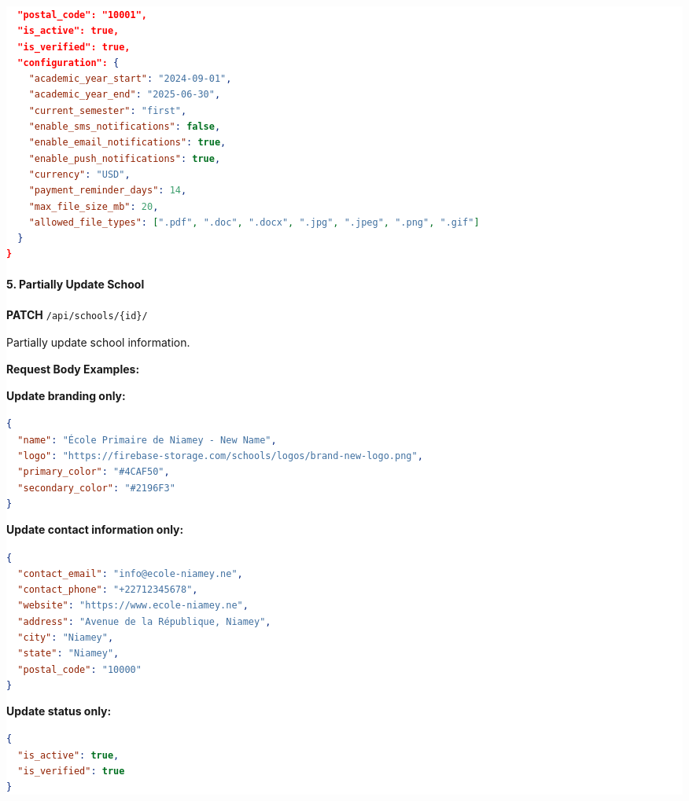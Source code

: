 ```json
  "postal_code": "10001",
  "is_active": true,
  "is_verified": true,
  "configuration": {
    "academic_year_start": "2024-09-01",
    "academic_year_end": "2025-06-30",
    "current_semester": "first",
    "enable_sms_notifications": false,
    "enable_email_notifications": true,
    "enable_push_notifications": true,
    "currency": "USD",
    "payment_reminder_days": 14,
    "max_file_size_mb": 20,
    "allowed_file_types": [".pdf", ".doc", ".docx", ".jpg", ".jpeg", ".png", ".gif"]
  }
}
```

#### 5. Partially Update School
**PATCH** `/api/schools/{id}/`

Partially update school information.

**Request Body Examples:**

**Update branding only:**
```json
{
  "name": "École Primaire de Niamey - New Name",
  "logo": "https://firebase-storage.com/schools/logos/brand-new-logo.png",
  "primary_color": "#4CAF50",
  "secondary_color": "#2196F3"
}
```

**Update contact information only:**
```json
{
  "contact_email": "info@ecole-niamey.ne",
  "contact_phone": "+22712345678",
  "website": "https://www.ecole-niamey.ne",
  "address": "Avenue de la République, Niamey",
  "city": "Niamey",
  "state": "Niamey",
  "postal_code": "10000"
}
```

**Update status only:**
```json
{
  "is_active": true,
  "is_verified": true
}
```
